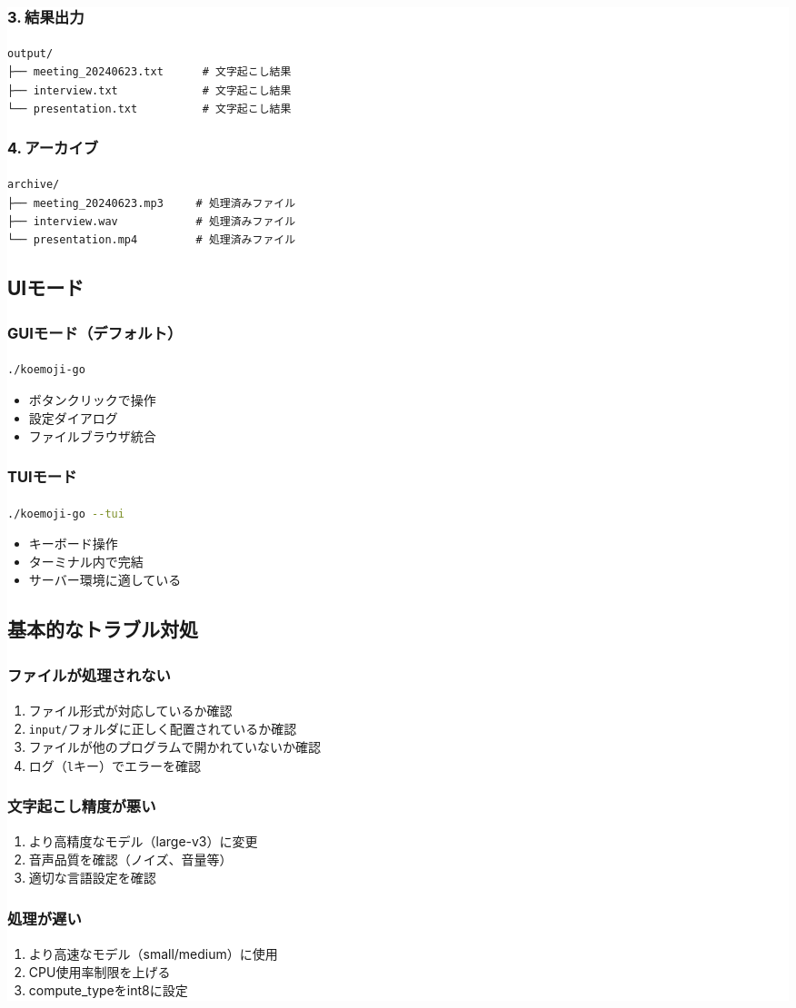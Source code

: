 ### 3. 結果出力
```
output/
├── meeting_20240623.txt      # 文字起こし結果
├── interview.txt             # 文字起こし結果
└── presentation.txt          # 文字起こし結果
```

### 4. アーカイブ
```
archive/
├── meeting_20240623.mp3     # 処理済みファイル
├── interview.wav            # 処理済みファイル
└── presentation.mp4         # 処理済みファイル
```

## UIモード

### GUIモード（デフォルト）
```bash
./koemoji-go
```
- ボタンクリックで操作
- 設定ダイアログ
- ファイルブラウザ統合

### TUIモード
```bash
./koemoji-go --tui
```
- キーボード操作
- ターミナル内で完結
- サーバー環境に適している

## 基本的なトラブル対処

### ファイルが処理されない
1. ファイル形式が対応しているか確認
2. `input/`フォルダに正しく配置されているか確認
3. ファイルが他のプログラムで開かれていないか確認
4. ログ（`l`キー）でエラーを確認

### 文字起こし精度が悪い
1. より高精度なモデル（large-v3）に変更
2. 音声品質を確認（ノイズ、音量等）
3. 適切な言語設定を確認

### 処理が遅い
1. より高速なモデル（small/medium）に使用
2. CPU使用率制限を上げる
3. compute_typeをint8に設定
